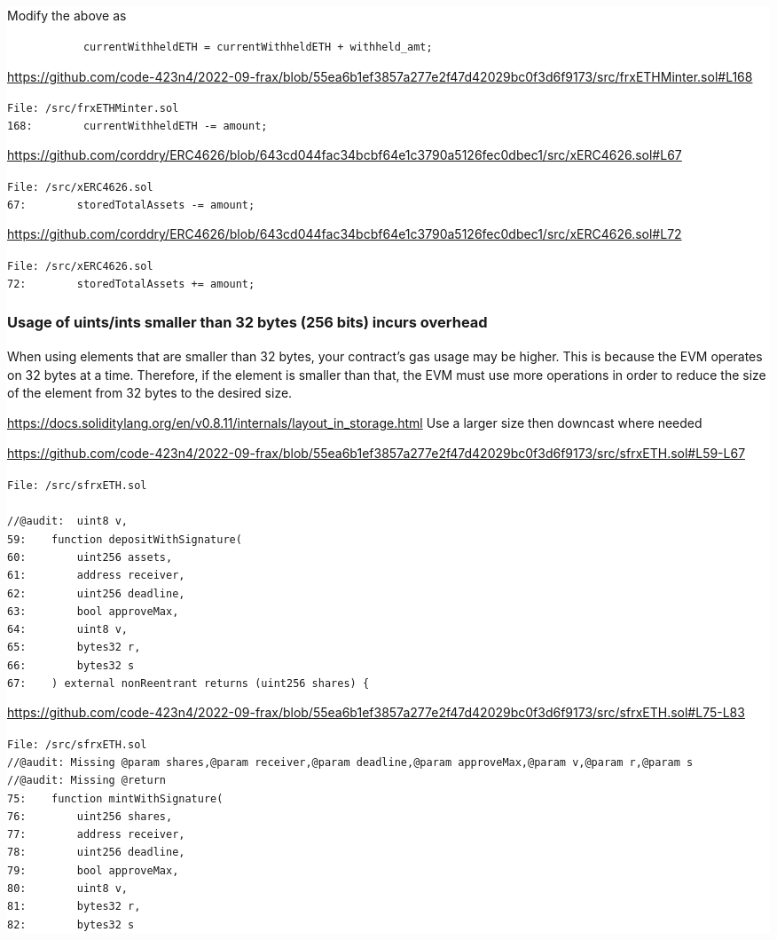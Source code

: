 Modify the above as 
```solidity
            currentWithheldETH = currentWithheldETH + withheld_amt;
```

https://github.com/code-423n4/2022-09-frax/blob/55ea6b1ef3857a277e2f47d42029bc0f3d6f9173/src/frxETHMinter.sol#L168
```solidity
File: /src/frxETHMinter.sol
168:        currentWithheldETH -= amount;
```

https://github.com/corddry/ERC4626/blob/643cd044fac34bcbf64e1c3790a5126fec0dbec1/src/xERC4626.sol#L67
```solidity
File: /src/xERC4626.sol
67:        storedTotalAssets -= amount;
```

https://github.com/corddry/ERC4626/blob/643cd044fac34bcbf64e1c3790a5126fec0dbec1/src/xERC4626.sol#L72
```solidity
File: /src/xERC4626.sol
72:        storedTotalAssets += amount;
```

### Usage of uints/ints smaller than 32 bytes (256 bits) incurs overhead

When using elements that are smaller than 32 bytes, your contract’s gas usage may be higher. This is because the EVM operates on 32 bytes at a time. Therefore, if the element is smaller than that, the EVM must use more operations in order to reduce the size of the element from 32 bytes to the desired size.

https://docs.soliditylang.org/en/v0.8.11/internals/layout_in_storage.html Use a larger size then downcast where needed

https://github.com/code-423n4/2022-09-frax/blob/55ea6b1ef3857a277e2f47d42029bc0f3d6f9173/src/sfrxETH.sol#L59-L67
```solidity
File: /src/sfrxETH.sol

//@audit:  uint8 v,
59:    function depositWithSignature(
60:        uint256 assets,
61:        address receiver,
62:        uint256 deadline,
63:        bool approveMax,
64:        uint8 v,
65:        bytes32 r,
66:        bytes32 s
67:    ) external nonReentrant returns (uint256 shares) {
```

https://github.com/code-423n4/2022-09-frax/blob/55ea6b1ef3857a277e2f47d42029bc0f3d6f9173/src/sfrxETH.sol#L75-L83
```solidity
File: /src/sfrxETH.sol
//@audit: Missing @param shares,@param receiver,@param deadline,@param approveMax,@param v,@param r,@param s
//@audit: Missing @return
75:    function mintWithSignature(
76:        uint256 shares,
77:        address receiver,
78:        uint256 deadline,
79:        bool approveMax,
80:        uint8 v,
81:        bytes32 r,
82:        bytes32 s
```